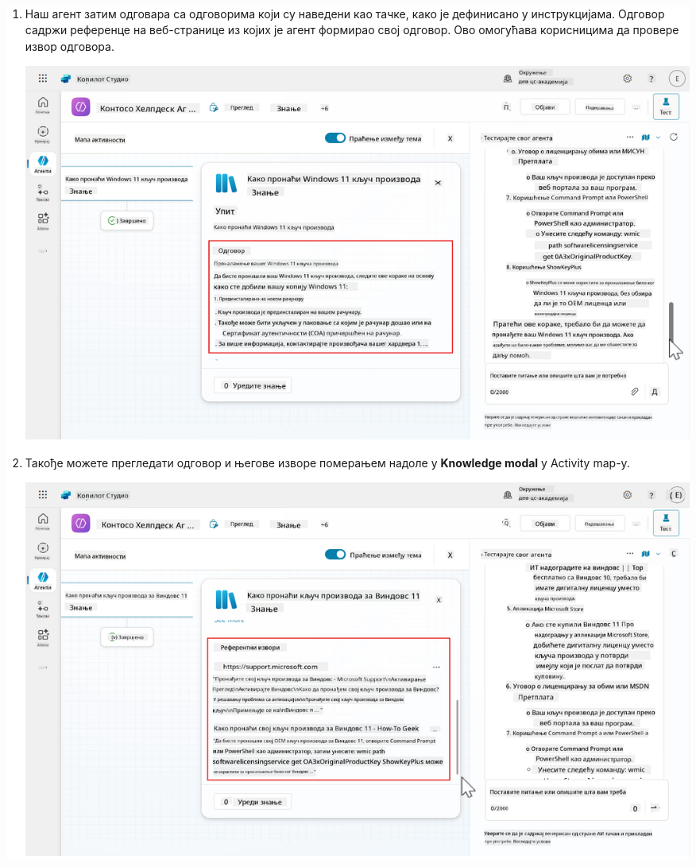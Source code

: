 1. Наш агент затим одговара са одговорима који су наведени као тачке, како је дефинисано у инструкцијама. Одговор садржи референце на веб-странице из којих је агент формирао свој одговор. Ово омогућава корисницима да провере извор одговора.

      ![Референце у одговору](../../../../../translated_images/6.1_22_Response.44a088e80f2a9fac74bcd364571f1ebb900b43e9e647089ef51d39b809b0f0e9.sr.png)

1. Такође можете прегледати одговор и његове изворе померањем надоле у **Knowledge modal** у Activity map-у.

      ![Референцирани извори](../../../../../translated_images/6.1_23_ReferencedSources.ca8e41855284446d121a34fd9d8d667e05016f5eda741adcf7f356ac2c59c559.sr.png)

